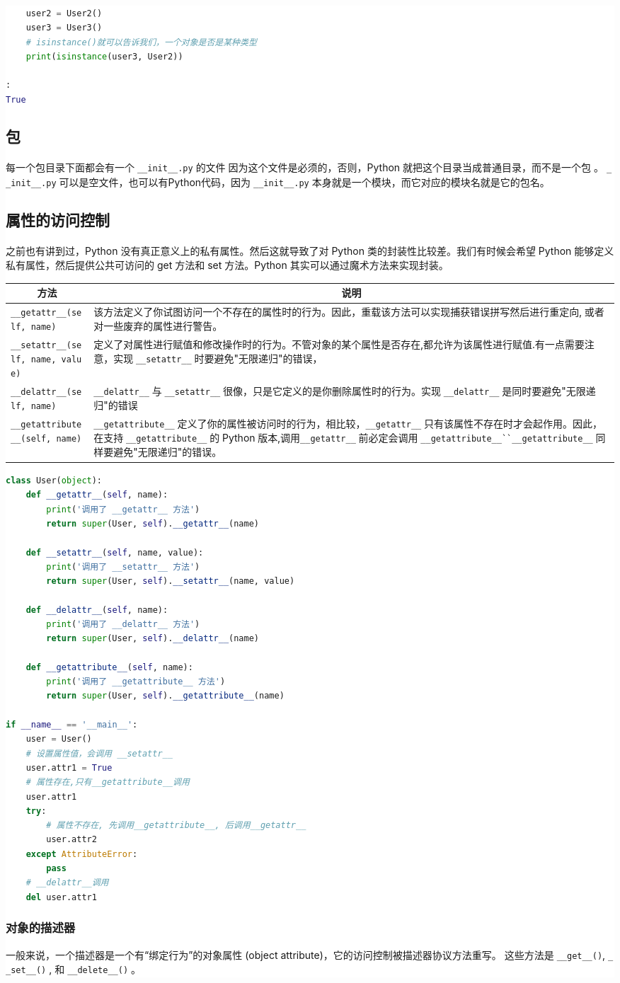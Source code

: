 ```python
    user2 = User2()
    user3 = User3()
    # isinstance()就可以告诉我们，一个对象是否是某种类型
    print(isinstance(user3, User2))

:
True
```
## 包
每一个包目录下面都会有一个 `__init__.py` 的文件
因为这个文件是必须的，否则，Python 就把这个目录当成普通目录，而不是一个包 。 `__init__.py` 可以是空文件，也可以有Python代码，因为 `__init__.py` 本身就是一个模块，而它对应的模块名就是它的包名。
## 属性的访问控制
之前也有讲到过，Python 没有真正意义上的私有属性。然后这就导致了对 Python 类的封装性比较差。我们有时候会希望 Python 能够定义私有属性，然后提供公共可访问的 get 方法和 set 方法。Python 其实可以通过魔术方法来实现封装。

| 方法                               | 说明                                                                                                                                                                                   |
| -------------------------------- | ------------------------------------------------------------------------------------------------------------------------------------------------------------------------------------ |
| `__getattr__(self, name)`        | 该方法定义了你试图访问一个不存在的属性时的行为。因此，重载该方法可以实现捕获错误拼写然后进行重定向, 或者对一些废弃的属性进行警告。                                                                                                                   |
| `__setattr__(self, name, value)` | 定义了对属性进行赋值和修改操作时的行为。不管对象的某个属性是否存在,都允许为该属性进行赋值.有一点需要注意，实现 `__setattr__` 时要避免"无限递归"的错误，                                                                                                |
| `__delattr__(self, name)`        | `__delattr__` 与 `__setattr__` 很像，只是它定义的是你删除属性时的行为。实现 `__delattr__` 是同时要避免"无限递归"的错误                                                                                                   |
| `__getattribute__(self, name)`   | `__getattribute__` 定义了你的属性被访问时的行为，相比较，`__getattr__` 只有该属性不存在时才会起作用。因此，在支持 `__getattribute__` 的 Python 版本,调用`__getattr__` 前必定会调用 `__getattribute__``__getattribute__` 同样要避免"无限递归"的错误。 |
```python
class User(object):
    def __getattr__(self, name):
        print('调用了 __getattr__ 方法')
        return super(User, self).__getattr__(name)

    def __setattr__(self, name, value):
        print('调用了 __setattr__ 方法')
        return super(User, self).__setattr__(name, value)

    def __delattr__(self, name):
        print('调用了 __delattr__ 方法')
        return super(User, self).__delattr__(name)

    def __getattribute__(self, name):
        print('调用了 __getattribute__ 方法')
        return super(User, self).__getattribute__(name)

if __name__ == '__main__':
    user = User()
    # 设置属性值，会调用 __setattr__
    user.attr1 = True
    # 属性存在,只有__getattribute__调用
    user.attr1
    try:
        # 属性不存在, 先调用__getattribute__, 后调用__getattr__
        user.attr2
    except AttributeError:
        pass
    # __delattr__调用
    del user.attr1
```
### 对象的描述器
一般来说，一个描述器是一个有“绑定行为”的对象属性 (object attribute)，它的访问控制被描述器协议方法重写。
这些方法是 `__get__()`, `__set__()` , 和 `__delete__()` 。